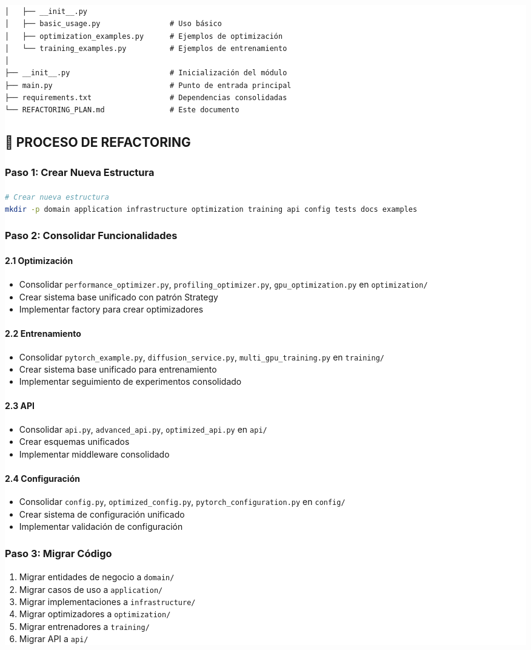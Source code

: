 ```
│   ├── __init__.py
│   ├── basic_usage.py                # Uso básico
│   ├── optimization_examples.py      # Ejemplos de optimización
│   └── training_examples.py          # Ejemplos de entrenamiento
│
├── __init__.py                       # Inicialización del módulo
├── main.py                           # Punto de entrada principal
├── requirements.txt                  # Dependencias consolidadas
└── REFACTORING_PLAN.md               # Este documento
```

## 🔧 **PROCESO DE REFACTORING**

### **Paso 1: Crear Nueva Estructura**
```bash
# Crear nueva estructura
mkdir -p domain application infrastructure optimization training api config tests docs examples
```

### **Paso 2: Consolidar Funcionalidades**

#### **2.1 Optimización**
- Consolidar `performance_optimizer.py`, `profiling_optimizer.py`, `gpu_optimization.py` en `optimization/`
- Crear sistema base unificado con patrón Strategy
- Implementar factory para crear optimizadores

#### **2.2 Entrenamiento**
- Consolidar `pytorch_example.py`, `diffusion_service.py`, `multi_gpu_training.py` en `training/`
- Crear sistema base unificado para entrenamiento
- Implementar seguimiento de experimentos consolidado

#### **2.3 API**
- Consolidar `api.py`, `advanced_api.py`, `optimized_api.py` en `api/`
- Crear esquemas unificados
- Implementar middleware consolidado

#### **2.4 Configuración**
- Consolidar `config.py`, `optimized_config.py`, `pytorch_configuration.py` en `config/`
- Crear sistema de configuración unificado
- Implementar validación de configuración

### **Paso 3: Migrar Código**
1. Migrar entidades de negocio a `domain/`
2. Migrar casos de uso a `application/`
3. Migrar implementaciones a `infrastructure/`
4. Migrar optimizadores a `optimization/`
5. Migrar entrenadores a `training/`
6. Migrar API a `api/`
